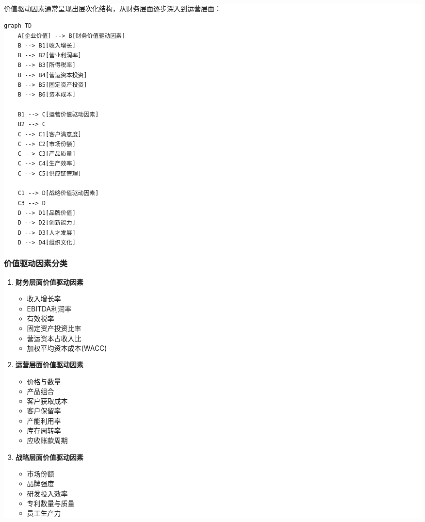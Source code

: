 价值驱动因素通常呈现出层次化结构，从财务层面逐步深入到运营层面：

```mermaid
graph TD
    A[企业价值] --> B[财务价值驱动因素]
    B --> B1[收入增长]
    B --> B2[营业利润率]
    B --> B3[所得税率]
    B --> B4[营运资本投资]
    B --> B5[固定资产投资]
    B --> B6[资本成本]
    
    B1 --> C[运营价值驱动因素]
    B2 --> C
    C --> C1[客户满意度]
    C --> C2[市场份额]
    C --> C3[产品质量]
    C --> C4[生产效率]
    C --> C5[供应链管理]
    
    C1 --> D[战略价值驱动因素]
    C3 --> D
    D --> D1[品牌价值]
    D --> D2[创新能力]
    D --> D3[人才发展]
    D --> D4[组织文化]
```

### 价值驱动因素分类

1. **财务层面价值驱动因素**
   - 收入增长率
   - EBITDA利润率
   - 有效税率
   - 固定资产投资比率
   - 营运资本占收入比
   - 加权平均资本成本(WACC)

2. **运营层面价值驱动因素**
   - 价格与数量
   - 产品组合
   - 客户获取成本
   - 客户保留率
   - 产能利用率
   - 库存周转率
   - 应收账款周期

3. **战略层面价值驱动因素**
   - 市场份额
   - 品牌强度
   - 研发投入效率
   - 专利数量与质量
   - 员工生产力
